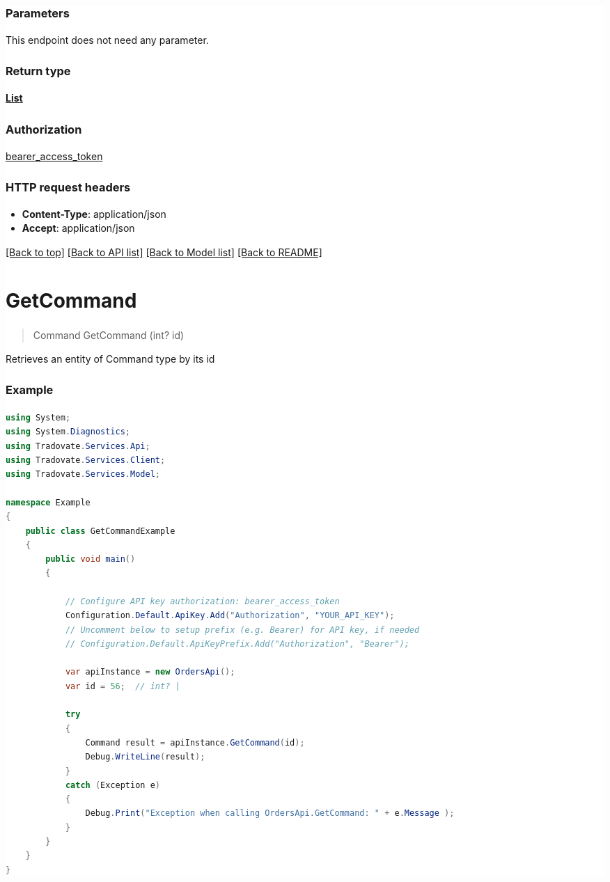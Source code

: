 ### Parameters
This endpoint does not need any parameter.

### Return type

[**List<Order>**](Order.md)

### Authorization

[bearer_access_token](../README.md#bearer_access_token)

### HTTP request headers

 - **Content-Type**: application/json
 - **Accept**: application/json

[[Back to top]](#) [[Back to API list]](../README.md#documentation-for-api-endpoints) [[Back to Model list]](../README.md#documentation-for-models) [[Back to README]](../README.md)

<a name="getcommand"></a>
# **GetCommand**
> Command GetCommand (int? id)



Retrieves an entity of Command type by its id

### Example
```csharp
using System;
using System.Diagnostics;
using Tradovate.Services.Api;
using Tradovate.Services.Client;
using Tradovate.Services.Model;

namespace Example
{
    public class GetCommandExample
    {
        public void main()
        {
            
            // Configure API key authorization: bearer_access_token
            Configuration.Default.ApiKey.Add("Authorization", "YOUR_API_KEY");
            // Uncomment below to setup prefix (e.g. Bearer) for API key, if needed
            // Configuration.Default.ApiKeyPrefix.Add("Authorization", "Bearer");

            var apiInstance = new OrdersApi();
            var id = 56;  // int? | 

            try
            {
                Command result = apiInstance.GetCommand(id);
                Debug.WriteLine(result);
            }
            catch (Exception e)
            {
                Debug.Print("Exception when calling OrdersApi.GetCommand: " + e.Message );
            }
        }
    }
}
```

